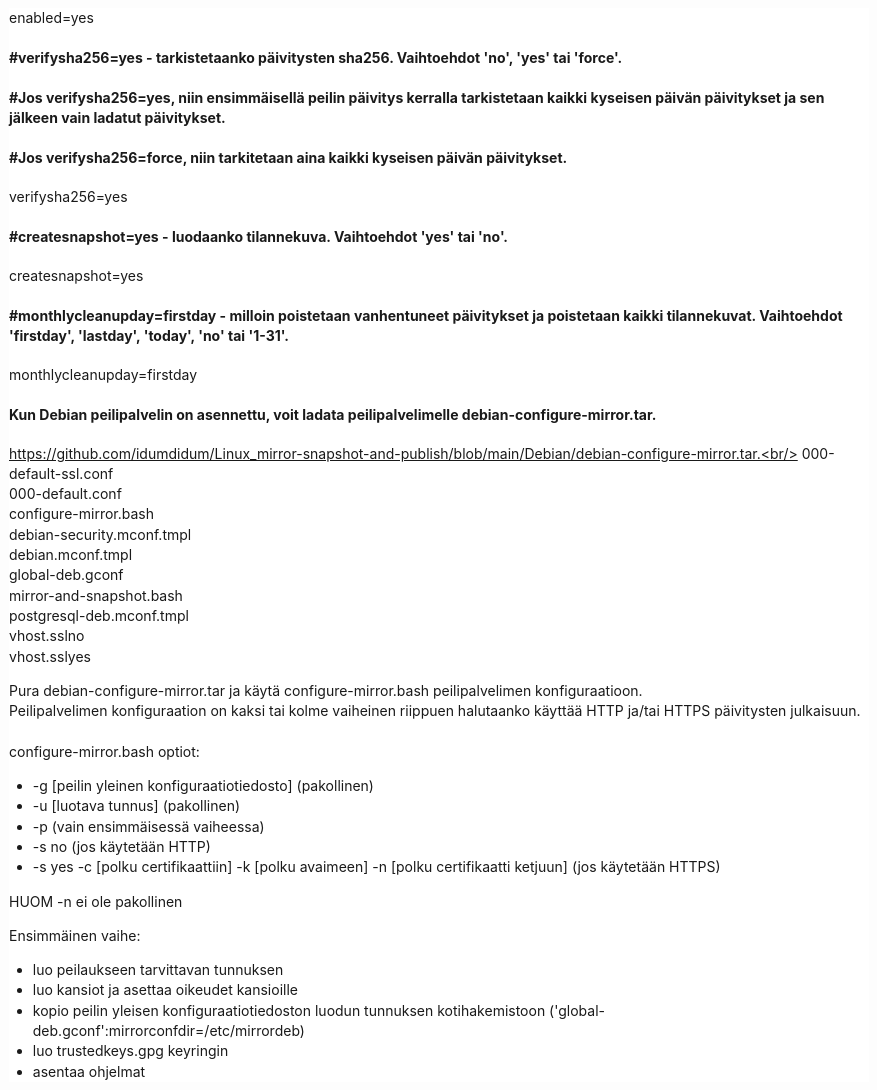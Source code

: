 enabled=yes
#### #verifysha256=yes - tarkistetaanko päivitysten sha256. Vaihtoehdot 'no', 'yes' tai 'force'.
#### #Jos verifysha256=yes, niin ensimmäisellä peilin päivitys kerralla tarkistetaan kaikki kyseisen päivän päivitykset ja sen jälkeen vain ladatut päivitykset.
#### #Jos verifysha256=force, niin tarkitetaan aina kaikki kyseisen päivän päivitykset.
verifysha256=yes
#### #createsnapshot=yes - luodaanko tilannekuva. Vaihtoehdot 'yes' tai 'no'.
createsnapshot=yes
#### #monthlycleanupday=firstday - milloin poistetaan vanhentuneet päivitykset ja poistetaan kaikki tilannekuvat. Vaihtoehdot 'firstday', 'lastday', 'today', 'no' tai '1-31'.
monthlycleanupday=firstday
<br/>

#### Kun Debian peilipalvelin on asennettu, voit ladata peilipalvelimelle debian-configure-mirror.tar.<br/>
https://github.com/idumdidum/Linux_mirror-snapshot-and-publish/blob/main/Debian/debian-configure-mirror.tar.<br/>
000-default-ssl.conf<br/>
000-default.conf<br/>
configure-mirror.bash<br/>
debian-security.mconf.tmpl<br/>
debian.mconf.tmpl<br/>
global-deb.gconf<br/>
mirror-and-snapshot.bash<br/>
postgresql-deb.mconf.tmpl<br/>
vhost.sslno<br/>
vhost.sslyes

Pura debian-configure-mirror.tar ja käytä configure-mirror.bash peilipalvelimen konfiguraatioon.<br/>
Peilipalvelimen konfiguraation on kaksi tai kolme vaiheinen riippuen halutaanko käyttää HTTP ja/tai HTTPS päivitysten julkaisuun.<br/><br/>
configure-mirror.bash optiot:
- -g [peilin yleinen konfiguraatiotiedosto] (pakollinen)
- -u [luotava tunnus] (pakollinen)
- -p (vain ensimmäisessä vaiheessa)
- -s no (jos käytetään HTTP)
- -s yes -c [polku certifikaattiin] -k [polku avaimeen] -n [polku certifikaatti ketjuun] (jos käytetään HTTPS)<br/>

HUOM -n ei ole pakollinen<br/>

Ensimmäinen vaihe:
- luo peilaukseen tarvittavan tunnuksen
- luo kansiot ja asettaa oikeudet kansioille
- kopio peilin yleisen konfiguraatiotiedoston luodun tunnuksen kotihakemistoon ('global-deb.gconf':mirrorconfdir=/etc/mirrordeb)
- luo trustedkeys.gpg keyringin
- asentaa ohjelmat<br/>
